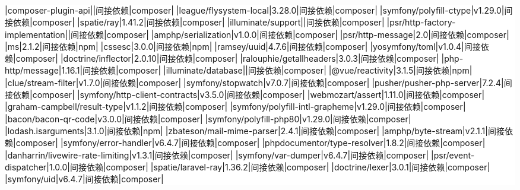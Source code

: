 |composer-plugin-api||间接依赖|composer|
|league/flysystem-local|3.28.0|间接依赖|composer|
|symfony/polyfill-ctype|v1.29.0|间接依赖|composer|
|spatie/ray|1.41.2|间接依赖|composer|
|illuminate/support||间接依赖|composer|
|psr/http-factory-implementation||间接依赖|composer|
|amphp/serialization|v1.0.0|间接依赖|composer|
|psr/http-message|2.0|间接依赖|composer|
|ms|2.1.2|间接依赖|npm|
|cssesc|3.0.0|间接依赖|npm|
|ramsey/uuid|4.7.6|间接依赖|composer|
|yosymfony/toml|v1.0.4|间接依赖|composer|
|doctrine/inflector|2.0.10|间接依赖|composer|
|ralouphie/getallheaders|3.0.3|间接依赖|composer|
|php-http/message|1.16.1|间接依赖|composer|
|illuminate/database||间接依赖|composer|
|@vue/reactivity|3.1.5|间接依赖|npm|
|clue/stream-filter|v1.7.0|间接依赖|composer|
|symfony/stopwatch|v7.0.7|间接依赖|composer|
|pusher/pusher-php-server|7.2.4|间接依赖|composer|
|symfony/http-client-contracts|v3.5.0|间接依赖|composer|
|webmozart/assert|1.11.0|间接依赖|composer|
|graham-campbell/result-type|v1.1.2|间接依赖|composer|
|symfony/polyfill-intl-grapheme|v1.29.0|间接依赖|composer|
|bacon/bacon-qr-code|v3.0.0|间接依赖|composer|
|symfony/polyfill-php80|v1.29.0|间接依赖|composer|
|lodash.isarguments|3.1.0|间接依赖|npm|
|zbateson/mail-mime-parser|2.4.1|间接依赖|composer|
|amphp/byte-stream|v2.1.1|间接依赖|composer|
|symfony/error-handler|v6.4.7|间接依赖|composer|
|phpdocumentor/type-resolver|1.8.2|间接依赖|composer|
|danharrin/livewire-rate-limiting|v1.3.1|间接依赖|composer|
|symfony/var-dumper|v6.4.7|间接依赖|composer|
|psr/event-dispatcher|1.0.0|间接依赖|composer|
|spatie/laravel-ray|1.36.2|间接依赖|composer|
|doctrine/lexer|3.0.1|间接依赖|composer|
|symfony/uid|v6.4.7|间接依赖|composer|